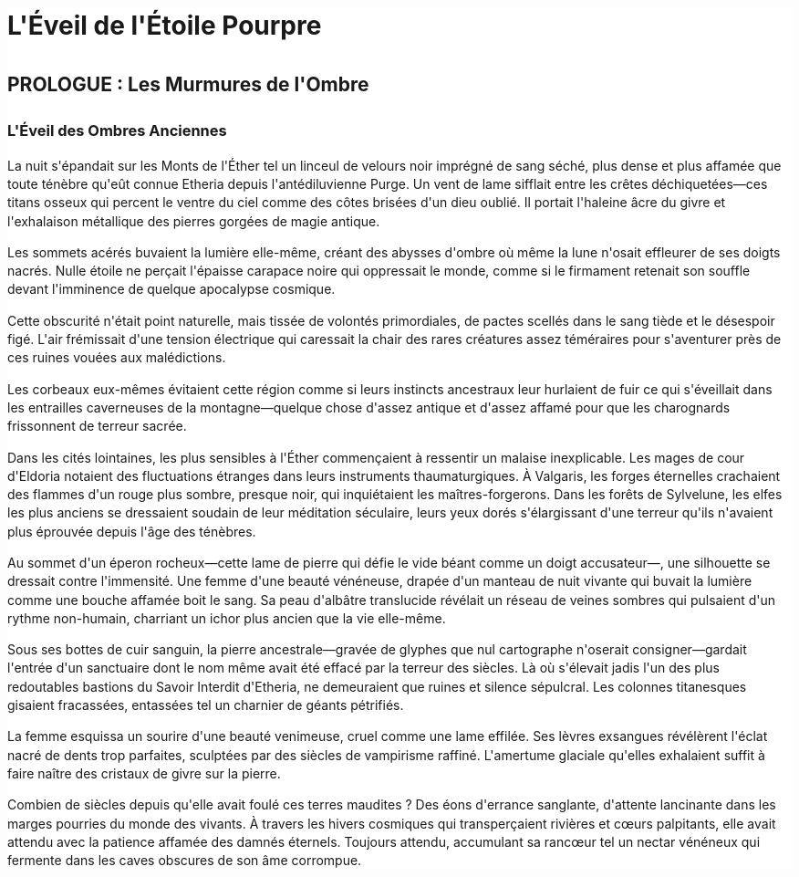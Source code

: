 # L'Éveil de l'Étoile Pourpre

## PROLOGUE : Les Murmures de l'Ombre

### L'Éveil des Ombres Anciennes

La nuit s'épandait sur les Monts de l'Éther tel un linceul de velours noir imprégné de sang séché, plus dense et plus affamée que toute ténèbre qu'eût connue Etheria depuis l'antédiluvienne Purge. Un vent de lame sifflait entre les crêtes déchiquetées—ces titans osseux qui percent le ventre du ciel comme des côtes brisées d'un dieu oublié. Il portait l'haleine âcre du givre et l'exhalaison métallique des pierres gorgées de magie antique.

Les sommets acérés buvaient la lumière elle-même, créant des abysses d'ombre où même la lune n'osait effleurer de ses doigts nacrés. Nulle étoile ne perçait l'épaisse carapace noire qui oppressait le monde, comme si le firmament retenait son souffle devant l'imminence de quelque apocalypse cosmique.

Cette obscurité n'était point naturelle, mais tissée de volontés primordiales, de pactes scellés dans le sang tiède et le désespoir figé. L'air frémissait d'une tension électrique qui caressait la chair des rares créatures assez téméraires pour s'aventurer près de ces ruines vouées aux malédictions.

Les corbeaux eux-mêmes évitaient cette région comme si leurs instincts ancestraux leur hurlaient de fuir ce qui s'éveillait dans les entrailles caverneuses de la montagne—quelque chose d'assez antique et d'assez affamé pour que les charognards frissonnent de terreur sacrée.

Dans les cités lointaines, les plus sensibles à l'Éther commençaient à ressentir un malaise inexplicable. Les mages de cour d'Eldoria notaient des fluctuations étranges dans leurs instruments thaumaturgiques. À Valgaris, les forges éternelles crachaient des flammes d'un rouge plus sombre, presque noir, qui inquiétaient les maîtres-forgerons. Dans les forêts de Sylvelune, les elfes les plus anciens se dressaient soudain de leur méditation séculaire, leurs yeux dorés s'élargissant d'une terreur qu'ils n'avaient plus éprouvée depuis l'âge des ténèbres.

Au sommet d'un éperon rocheux—cette lame de pierre qui défie le vide béant comme un doigt accusateur—, une silhouette se dressait contre l'immensité. Une femme d'une beauté vénéneuse, drapée d'un manteau de nuit vivante qui buvait la lumière comme une bouche affamée boit le sang. Sa peau d'albâtre translucide révélait un réseau de veines sombres qui pulsaient d'un rythme non-humain, charriant un ichor plus ancien que la vie elle-même.

Sous ses bottes de cuir sanguin, la pierre ancestrale—gravée de glyphes que nul cartographe n'oserait consigner—gardait l'entrée d'un sanctuaire dont le nom même avait été effacé par la terreur des siècles. Là où s'élevait jadis l'un des plus redoutables bastions du Savoir Interdit d'Etheria, ne demeuraient que ruines et silence sépulcral. Les colonnes titanesques gisaient fracassées, entassées tel un charnier de géants pétrifiés.

La femme esquissa un sourire d'une beauté venimeuse, cruel comme une lame effilée. Ses lèvres exsangues révélèrent l'éclat nacré de dents trop parfaites, sculptées par des siècles de vampirisme raffiné. L'amertume glaciale qu'elles exhalaient suffit à faire naître des cristaux de givre sur la pierre.

Combien de siècles depuis qu'elle avait foulé ces terres maudites ? Des éons d'errance sanglante, d'attente lancinante dans les marges pourries du monde des vivants. À travers les hivers cosmiques qui transperçaient rivières et cœurs palpitants, elle avait attendu avec la patience affamée des damnés éternels. Toujours attendu, accumulant sa rancœur tel un nectar vénéneux qui fermente dans les caves obscures de son âme corrompue.
